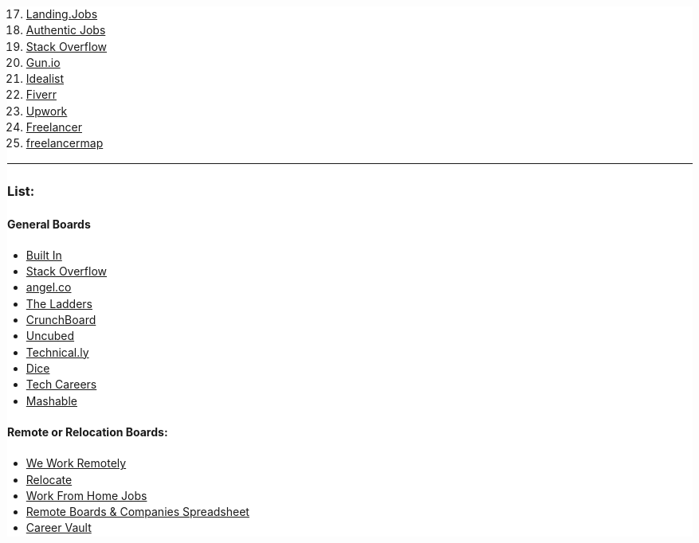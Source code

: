 17. <span id="4f25"><a href="https://www.freecodecamp.org/news/how-to-find-remote-jobs/#landing-jobs" class="markup--anchor markup--li-anchor">Landing.Jobs</a></span>
18. <span id="f994"><a href="https://www.freecodecamp.org/news/how-to-find-remote-jobs/#authentic-jobs" class="markup--anchor markup--li-anchor">Authentic Jobs</a></span>
19. <span id="4b77"><a href="https://www.freecodecamp.org/news/how-to-find-remote-jobs/#stack-overflow" class="markup--anchor markup--li-anchor">Stack Overflow</a></span>
20. <span id="bb76"><a href="https://www.freecodecamp.org/news/how-to-find-remote-jobs/#gun-io" class="markup--anchor markup--li-anchor">Gun.io</a></span>
21. <span id="114e"><a href="https://www.freecodecamp.org/news/how-to-find-remote-jobs/#idealist" class="markup--anchor markup--li-anchor">Idealist</a></span>
22. <span id="5da2"><a href="https://www.freecodecamp.org/news/how-to-find-remote-jobs/#fiverr" class="markup--anchor markup--li-anchor">Fiverr</a></span>
23. <span id="fa5e"><a href="https://www.freecodecamp.org/news/how-to-find-remote-jobs/#upwork" class="markup--anchor markup--li-anchor">Upwork</a></span>
24. <span id="f209"><a href="https://www.freecodecamp.org/news/how-to-find-remote-jobs/#freelancer" class="markup--anchor markup--li-anchor">Freelancer</a></span>
25. <span id="5ec4"><a href="https://www.freecodecamp.org/news/how-to-find-remote-jobs/#freelancermap" class="markup--anchor markup--li-anchor">freelancermap</a></span>

---

### List:

#### General Boards

-   <span id="a076"><a href="https://builtin.com/jobs" class="markup--anchor markup--li-anchor">Built In</a></span>
-   <span id="c522"><a href="https://stackoverflow.com/jobs" class="markup--anchor markup--li-anchor">Stack Overflow</a></span>
-   <span id="8235"><a href="http://angel.co/jobs" class="markup--anchor markup--li-anchor">angel.co</a></span>
-   <span id="ae9e"><a href="https://www.theladders.com/jobs/search-jobs" class="markup--anchor markup--li-anchor">The Ladders</a></span>
-   <span id="aceb"><a href="http://www.crunchboard.com/jobs" class="markup--anchor markup--li-anchor">CrunchBoard</a></span>
-   <span id="7e5f"><a href="https://uncubed.com/" class="markup--anchor markup--li-anchor">Uncubed</a></span>
-   <span id="8678"><a href="https://technical.ly/jobs/" class="markup--anchor markup--li-anchor">Technical.ly</a></span>
-   <span id="c7fe"><a href="https://www.dice.com/" class="markup--anchor markup--li-anchor">Dice</a></span>
-   <span id="23f7"><a href="https://www.techcareers.com/" class="markup--anchor markup--li-anchor">Tech Careers</a></span>
-   <span id="20cf"><a href="http://jobs.mashable.com/jobs/search/results" class="markup--anchor markup--li-anchor">Mashable</a></span>

#### Remote or Relocation Boards:

-   <span id="1e47"><a href="https://weworkremotely.com/" class="markup--anchor markup--li-anchor">We Work Remotely</a></span>
-   <span id="37d2"><a href="https://relocate.me/" class="markup--anchor markup--li-anchor">Relocate</a><a href="https://workfromhomejobs.me/" class="markup--anchor markup--li-anchor">‍</a></span>
-   <span id="aad7"><a href="https://workfromhomejobs.me/" class="markup--anchor markup--li-anchor">Work From Home Jobs</a></span>
-   <span id="d1fc"><a href="https://docs.google.com/spreadsheets/d/16V7hG7l24hBAnlcmaSG3mrusDx1uj_ZsLwnTu7L_wsQ/edit?usp=sharing" class="markup--anchor markup--li-anchor">Remote Boards &amp; Companies Spreadsheet</a></span>
-   <span id="5267"><a href="https://careervault.io/" class="markup--anchor markup--li-anchor">Career Vault</a></span>
